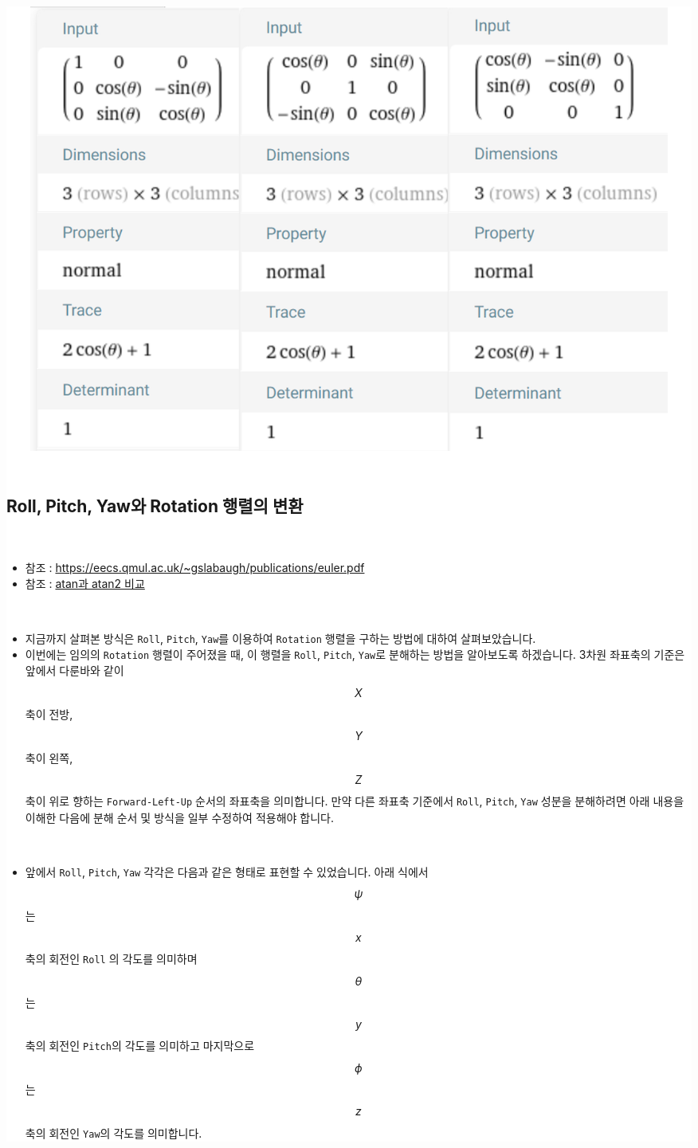 <center><img src="../assets/img/math/la/rotation_matrix/10.png" alt="Drawing" style="width: 800px;"/></center>
<br>

## **Roll, Pitch, Yaw와 Rotation 행렬의 변환**

<br>

- 참조 : https://eecs.qmul.ac.uk/~gslabaugh/publications/euler.pdf
- 참조 : [atan과 atan2 비교](https://gaussian37.github.io/math-calculus-atan/)

<br>

- 지금까지 살펴본 방식은 `Roll`, `Pitch`, `Yaw`를 이용하여 `Rotation` 행렬을 구하는 방법에 대하여 살펴보았습니다.
- 이번에는 임의의 `Rotation` 행렬이 주어졌을 때, 이 행렬을 `Roll`, `Pitch`, `Yaw`로 분해하는 방법을 알아보도록 하겠습니다. 3차원 좌표축의 기준은 앞에서 다룬바와 같이 $$ X $$ 축이 전방, $$ Y $$ 축이 왼쪽, $$ Z $$ 축이 위로 향하는 `Forward-Left-Up` 순서의 좌표축을 의미합니다. 만약 다른 좌표축 기준에서 `Roll`, `Pitch`, `Yaw` 성분을 분해하려면 아래 내용을 이해한 다음에 분해 순서 및 방식을 일부 수정하여 적용해야 합니다.

<br>

- 앞에서 `Roll`, `Pitch`, `Yaw` 각각은 다음과 같은 형태로 표현할 수 있었습니다. 아래 식에서 $$ \psi $$ 는 $$ x $$ 축의 회전인 `Roll` 의 각도를 의미하며 $$ \theta $$ 는 $$ y $$ 축의 회전인 `Pitch`의 각도를 의미하고 마지막으로 $$ \phi $$ 는 $$ z $$ 축의 회전인 `Yaw`의 각도를 의미합니다.
